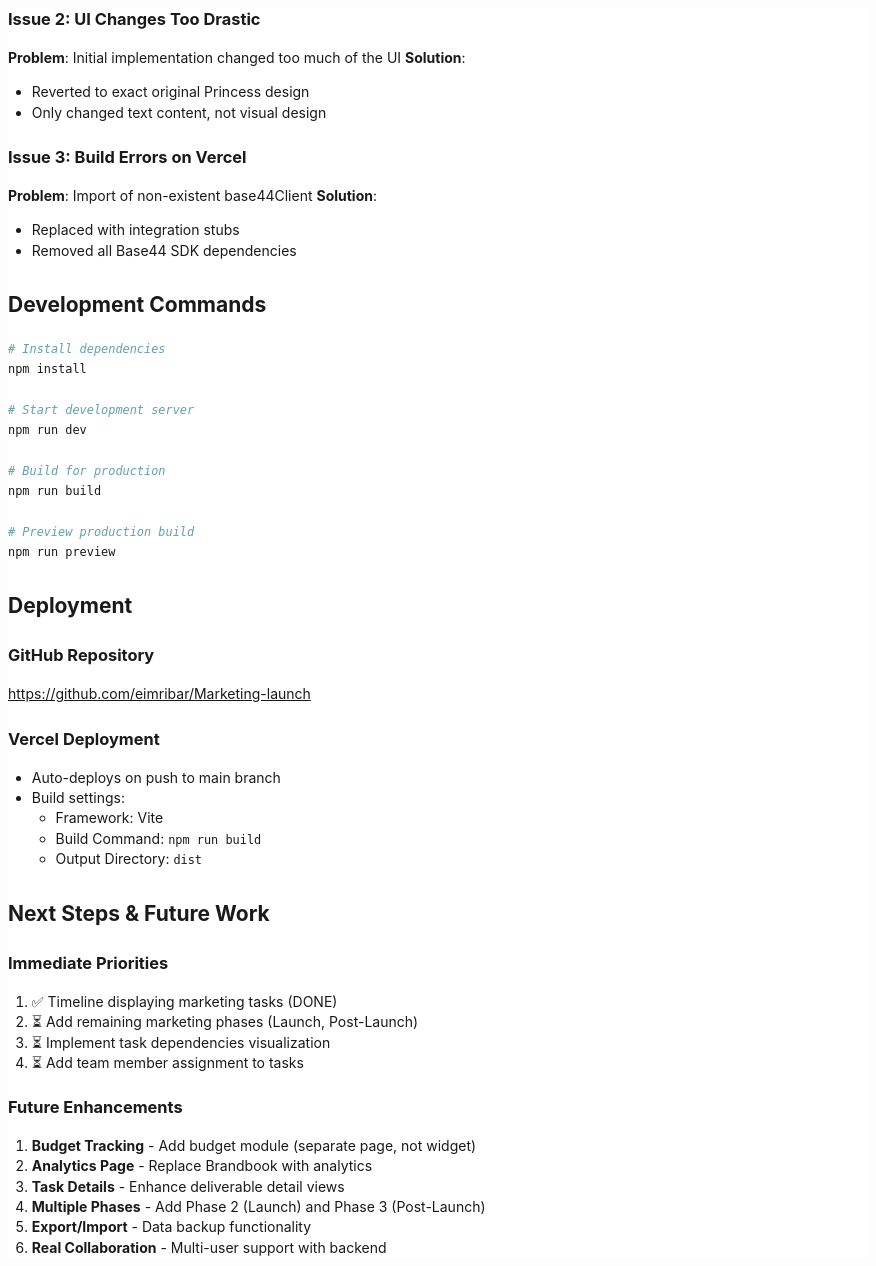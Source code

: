 ### Issue 2: UI Changes Too Drastic
**Problem**: Initial implementation changed too much of the UI
**Solution**: 
- Reverted to exact original Princess design
- Only changed text content, not visual design

### Issue 3: Build Errors on Vercel
**Problem**: Import of non-existent base44Client
**Solution**: 
- Replaced with integration stubs
- Removed all Base44 SDK dependencies

## Development Commands

```bash
# Install dependencies
npm install

# Start development server
npm run dev

# Build for production
npm run build

# Preview production build
npm run preview
```

## Deployment

### GitHub Repository
https://github.com/eimribar/Marketing-launch

### Vercel Deployment
- Auto-deploys on push to main branch
- Build settings:
  - Framework: Vite
  - Build Command: `npm run build`
  - Output Directory: `dist`

## Next Steps & Future Work

### Immediate Priorities
1. ✅ Timeline displaying marketing tasks (DONE)
2. ⏳ Add remaining marketing phases (Launch, Post-Launch)
3. ⏳ Implement task dependencies visualization
4. ⏳ Add team member assignment to tasks

### Future Enhancements
1. **Budget Tracking** - Add budget module (separate page, not widget)
2. **Analytics Page** - Replace Brandbook with analytics
3. **Task Details** - Enhance deliverable detail views
4. **Multiple Phases** - Add Phase 2 (Launch) and Phase 3 (Post-Launch)
5. **Export/Import** - Data backup functionality
6. **Real Collaboration** - Multi-user support with backend
